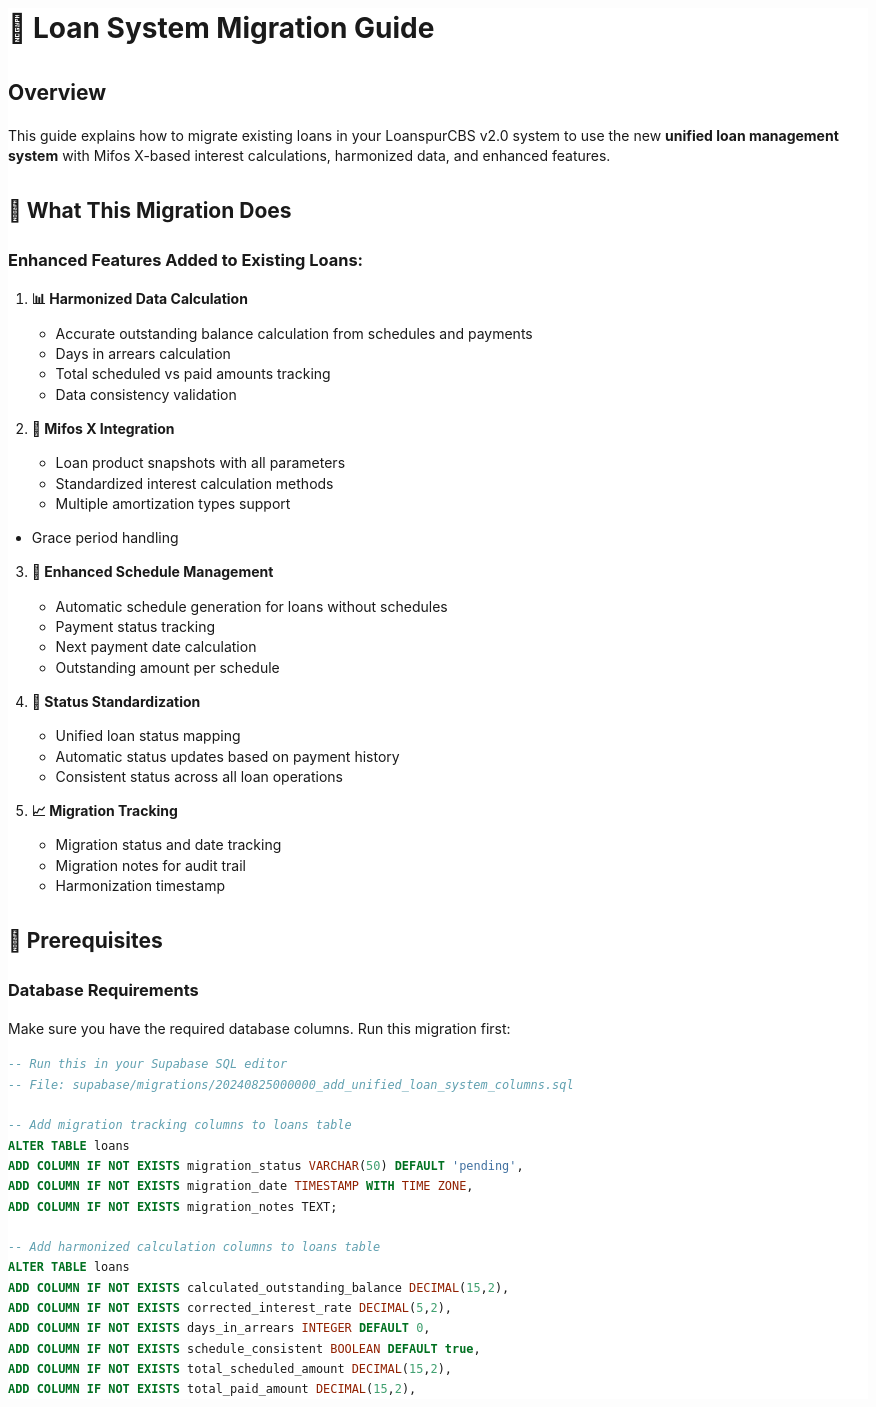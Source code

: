 # 🚀 Loan System Migration Guide

## Overview

This guide explains how to migrate existing loans in your LoanspurCBS v2.0 system to use the new **unified loan management system** with Mifos X-based interest calculations, harmonized data, and enhanced features.

## 🎯 What This Migration Does

### **Enhanced Features Added to Existing Loans:**

1. **📊 Harmonized Data Calculation**
   - Accurate outstanding balance calculation from schedules and payments
   - Days in arrears calculation
   - Total scheduled vs paid amounts tracking
   - Data consistency validation

2. **🏦 Mifos X Integration**
   - Loan product snapshots with all parameters
   - Standardized interest calculation methods
   - Multiple amortization types support
- Grace period handling

3. **📅 Enhanced Schedule Management**
   - Automatic schedule generation for loans without schedules
   - Payment status tracking
   - Next payment date calculation
   - Outstanding amount per schedule

4. **🔄 Status Standardization**
   - Unified loan status mapping
   - Automatic status updates based on payment history
   - Consistent status across all loan operations

5. **📈 Migration Tracking**
   - Migration status and date tracking
   - Migration notes for audit trail
   - Harmonization timestamp

## 🔧 Prerequisites

### **Database Requirements**
Make sure you have the required database columns. Run this migration first:

```sql
-- Run this in your Supabase SQL editor
-- File: supabase/migrations/20240825000000_add_unified_loan_system_columns.sql

-- Add migration tracking columns to loans table
ALTER TABLE loans 
ADD COLUMN IF NOT EXISTS migration_status VARCHAR(50) DEFAULT 'pending',
ADD COLUMN IF NOT EXISTS migration_date TIMESTAMP WITH TIME ZONE,
ADD COLUMN IF NOT EXISTS migration_notes TEXT;

-- Add harmonized calculation columns to loans table
ALTER TABLE loans 
ADD COLUMN IF NOT EXISTS calculated_outstanding_balance DECIMAL(15,2),
ADD COLUMN IF NOT EXISTS corrected_interest_rate DECIMAL(5,2),
ADD COLUMN IF NOT EXISTS days_in_arrears INTEGER DEFAULT 0,
ADD COLUMN IF NOT EXISTS schedule_consistent BOOLEAN DEFAULT true,
ADD COLUMN IF NOT EXISTS total_scheduled_amount DECIMAL(15,2),
ADD COLUMN IF NOT EXISTS total_paid_amount DECIMAL(15,2),
```